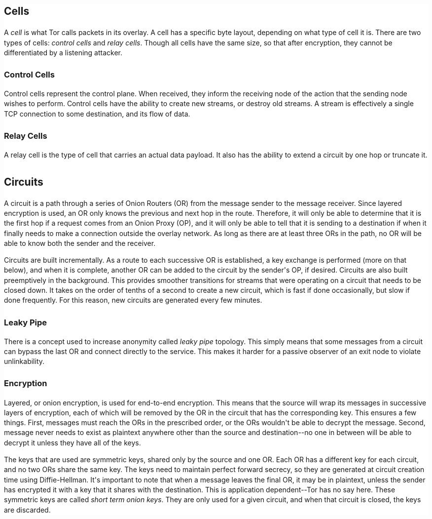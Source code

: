 ## Cells
A _cell_ is what Tor calls packets in its overlay. A cell has a specific byte layout, depending on what type of cell it is. There are two types of cells: _control cells_ and _relay cells_. Though all cells have the same size, so that after encryption, they cannot be differentiated by a listening attacker.

### Control Cells
Control cells represent the control plane. When received, they inform the receiving node of the action that the sending node wishes to perform. Control cells have the ability to create new streams, or destroy old streams. A stream is effectively a single TCP connection to some destination, and its flow of data.

### Relay Cells
A relay cell is the type of cell that carries an actual data payload. It also has the ability to extend a circuit by one hop or truncate it.

## Circuits
A circuit is a path through a series of Onion Routers (OR) from the message sender to the message receiver. Since layered encryption is used, an OR only knows the previous and next hop in the route. Therefore, it will only be able to determine that it is the first hop if a request comes from an Onion Proxy (OP), and it will only be able to tell that it is sending to a destination if when it finally needs to make a connection outside the overlay network. As long as there are at least three ORs in the path, no OR will be able to know both the sender and the receiver.

Circuits are built incrementally. As a route to each successive OR is established, a key exchange is performed (more on that below), and when it is complete, another OR can be added to the circuit by the sender's OP, if desired. Circuits are also built preemptively in the background. This provides smoother transitions for streams that were operating on a circuit that needs to be closed down. It takes on the order of tenths of a second to create a new circuit, which is fast if done occasionally, but slow if done frequently. For this reason, new circuits are generated every few minutes.

### Leaky Pipe
There is a concept used to increase anonymity called _leaky pipe_ topology. This simply means that some messages from a circuit can bypass the last OR and connect directly to the service. This makes it harder for a passive observer of an exit node to violate unlinkability.

### Encryption
Layered, or onion encryption, is used for end-to-end encryption. This means that the source will wrap its messages in successive layers of encryption, each of which will be removed by the OR in the circuit that has the corresponding key. This ensures a few things. First, messages must reach the ORs in the prescribed order, or the ORs wouldn't be able to decrypt the message. Second, message never needs to exist as plaintext anywhere other than the source and destination--no one in between will be able to decrypt it unless they have all of the keys.

The keys that are used are symmetric keys, shared only by the source and one OR. Each OR has a different key for each circuit, and no two ORs share the same key. The keys need to maintain perfect forward secrecy, so they are generated at circuit creation time using Diffie-Hellman. It's important to note that when a message leaves the final OR, it may be in plaintext, unless the sender has encrypted it with a key that it shares with the destination. This is application dependent--Tor has no say here. These symmetric keys are called _short term onion keys_. They are only used for a given circuit, and when that circuit is closed, the keys are discarded.
